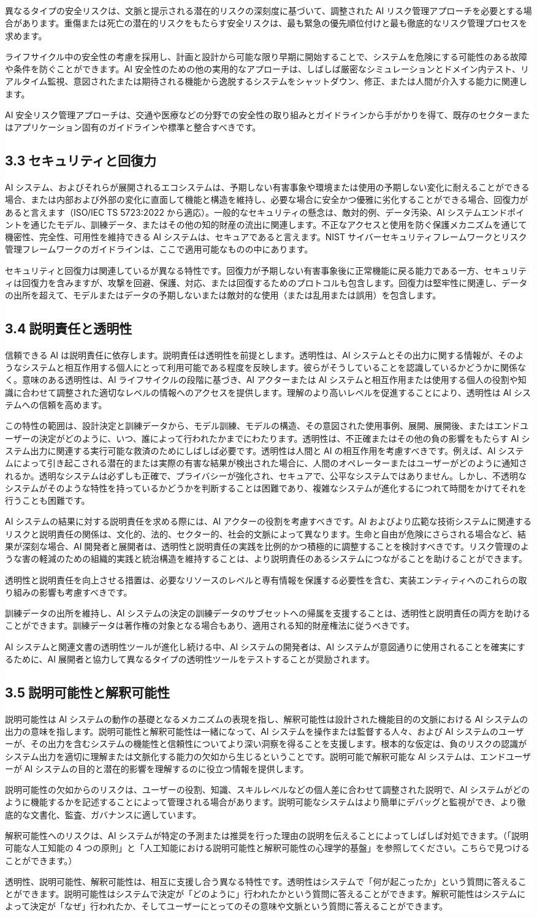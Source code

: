 異なるタイプの安全リスクは、文脈と提示される潜在的リスクの深刻度に基づいて、調整された AI リスク管理アプローチを必要とする場合があります。重傷または死亡の潜在的リスクをもたらす安全リスクは、最も緊急の優先順位付けと最も徹底的なリスク管理プロセスを求めます。

ライフサイクル中の安全性の考慮を採用し、計画と設計から可能な限り早期に開始することで、システムを危険にする可能性のある故障や条件を防ぐことができます。AI 安全性のための他の実用的なアプローチは、しばしば厳密なシミュレーションとドメイン内テスト、リアルタイム監視、意図されたまたは期待される機能から逸脱するシステムをシャットダウン、修正、または人間が介入する能力に関連します。

AI 安全リスク管理アプローチは、交通や医療などの分野での安全性の取り組みとガイドラインから手がかりを得て、既存のセクターまたはアプリケーション固有のガイドラインや標準と整合すべきです。

## 3.3 セキュリティと回復力

AI システム、およびそれらが展開されるエコシステムは、予期しない有害事象や環境または使用の予期しない変化に耐えることができる場合、または内部および外部の変化に直面して機能と構造を維持し、必要な場合に安全かつ優雅に劣化することができる場合、回復力があると言えます（ISO/IEC TS 5723:2022 から適応）。一般的なセキュリティの懸念は、敵対的例、データ汚染、AI システムエンドポイントを通じたモデル、訓練データ、またはその他の知的財産の流出に関連します。不正なアクセスと使用を防ぐ保護メカニズムを通じて機密性、完全性、可用性を維持できる AI システムは、セキュアであると言えます。NIST サイバーセキュリティフレームワークとリスク管理フレームワークのガイドラインは、ここで適用可能なものの中にあります。

セキュリティと回復力は関連しているが異なる特性です。回復力が予期しない有害事象後に正常機能に戻る能力である一方、セキュリティは回復力を含みますが、攻撃を回避、保護、対応、または回復するためのプロトコルも包含します。回復力は堅牢性に関連し、データの出所を超えて、モデルまたはデータの予期しないまたは敵対的な使用（または乱用または誤用）を包含します。

## 3.4 説明責任と透明性

信頼できる AI は説明責任に依存します。説明責任は透明性を前提とします。透明性は、AI システムとその出力に関する情報が、そのようなシステムと相互作用する個人にとって利用可能である程度を反映します。彼らがそうしていることを認識しているかどうかに関係なく。意味のある透明性は、AI ライフサイクルの段階に基づき、AI アクターまたは AI システムと相互作用または使用する個人の役割や知識に合わせて調整された適切なレベルの情報へのアクセスを提供します。理解のより高いレベルを促進することにより、透明性は AI システムへの信頼を高めます。

この特性の範囲は、設計決定と訓練データから、モデル訓練、モデルの構造、その意図された使用事例、展開、展開後、またはエンドユーザーの決定がどのように、いつ、誰によって行われたかまでにわたります。透明性は、不正確またはその他の負の影響をもたらす AI システム出力に関連する実行可能な救済のためにしばしば必要です。透明性は人間と AI の相互作用を考慮すべきです。例えば、AI システムによって引き起こされる潜在的または実際の有害な結果が検出された場合に、人間のオペレーターまたはユーザーがどのように通知されるか。透明なシステムは必ずしも正確で、プライバシーが強化され、セキュアで、公平なシステムではありません。しかし、不透明なシステムがそのような特性を持っているかどうかを判断することは困難であり、複雑なシステムが進化するにつれて時間をかけてそれを行うことも困難です。

AI システムの結果に対する説明責任を求める際には、AI アクターの役割を考慮すべきです。AI およびより広範な技術システムに関連するリスクと説明責任の関係は、文化的、法的、セクター的、社会的文脈によって異なります。生命と自由が危険にさらされる場合など、結果が深刻な場合、AI 開発者と展開者は、透明性と説明責任の実践を比例的かつ積極的に調整することを検討すべきです。リスク管理のような害の軽減のための組織的実践と統治構造を維持することは、より説明責任のあるシステムにつながることを助けることができます。

透明性と説明責任を向上させる措置は、必要なリソースのレベルと専有情報を保護する必要性を含む、実装エンティティへのこれらの取り組みの影響も考慮すべきです。

訓練データの出所を維持し、AI システムの決定の訓練データのサブセットへの帰属を支援することは、透明性と説明責任の両方を助けることができます。訓練データは著作権の対象となる場合もあり、適用される知的財産権法に従うべきです。

AI システムと関連文書の透明性ツールが進化し続ける中、AI システムの開発者は、AI システムが意図通りに使用されることを確実にするために、AI 展開者と協力して異なるタイプの透明性ツールをテストすることが奨励されます。

## 3.5 説明可能性と解釈可能性

説明可能性は AI システムの動作の基礎となるメカニズムの表現を指し、解釈可能性は設計された機能目的の文脈における AI システムの出力の意味を指します。説明可能性と解釈可能性は一緒になって、AI システムを操作または監督する人々、および AI システムのユーザーが、その出力を含むシステムの機能性と信頼性についてより深い洞察を得ることを支援します。根本的な仮定は、負のリスクの認識がシステム出力を適切に理解または文脈化する能力の欠如から生じるということです。説明可能で解釈可能な AI システムは、エンドユーザーが AI システムの目的と潜在的影響を理解するのに役立つ情報を提供します。

説明可能性の欠如からのリスクは、ユーザーの役割、知識、スキルレベルなどの個人差に合わせて調整された説明で、AI システムがどのように機能するかを記述することによって管理される場合があります。説明可能なシステムはより簡単にデバッグと監視ができ、より徹底的な文書化、監査、ガバナンスに適しています。

解釈可能性へのリスクは、AI システムが特定の予測または推奨を行った理由の説明を伝えることによってしばしば対処できます。（「説明可能な人工知能の 4 つの原則」と「人工知能における説明可能性と解釈可能性の心理学的基盤」を参照してください。こちらで見つけることができます。）

透明性、説明可能性、解釈可能性は、相互に支援し合う異なる特性です。透明性はシステムで「何が起こったか」という質問に答えることができます。説明可能性はシステムで決定が「どのように」行われたかという質問に答えることができます。解釈可能性はシステムによって決定が「なぜ」行われたか、そしてユーザーにとってのその意味や文脈という質問に答えることができます。
